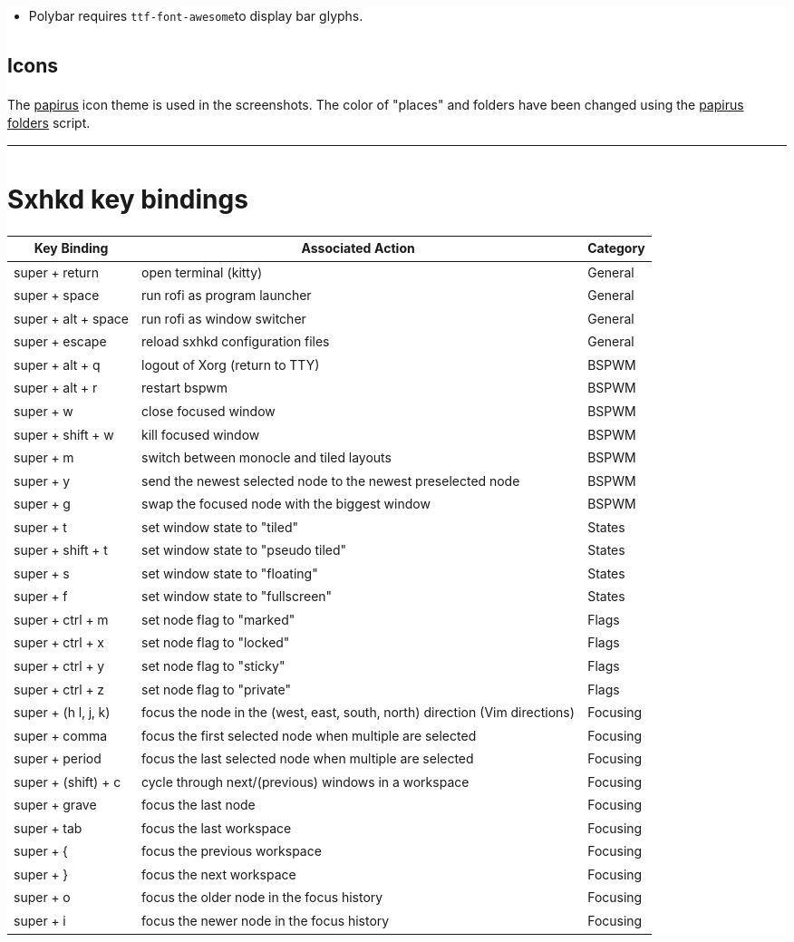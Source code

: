 * Polybar requires `ttf-font-awesome`to display bar glyphs.

## Icons 

The [papirus](https://github.com/PapirusDevelopmentTeam/papirus-icon-theme) icon theme is used in the screenshots. The color of "places" and folders have been changed using the [papirus folders](https://github.com/PapirusDevelopmentTeam/papirus-folders) script.

*** 

# Sxhkd key bindings

| Key Binding  | Associated Action | Category | 
| ------------- | ------------- |---------------------|
| super + return  | open terminal (kitty) | General | 
| super + space  | run rofi as program launcher | General | 
| super + alt + space | run rofi as window switcher | General | 
| super + escape | reload sxhkd configuration files | General | 
| super + alt + q | logout of Xorg (return to TTY) | BSPWM | 
| super + alt + r | restart bspwm | BSPWM | 
| super + w | close focused window | BSPWM | 
| super + shift + w | kill focused window | BSPWM | 
| super + m | switch between monocle and tiled layouts | BSPWM |
| super + y | send the newest selected node to the newest preselected node| BSPWM | 
| super + g | swap the focused node with the biggest window | BSPWM | 
| super + t | set window state to "tiled"| States | 
| super + shift + t | set window state to "pseudo tiled" | States | 
| super + s | set window state to "floating" | States | 
| super + f | set window state to "fullscreen" | States | 
| super + ctrl + m | set node flag to "marked" | Flags | 
| super + ctrl + x | set node flag to "locked" | Flags | 
| super + ctrl + y | set node flag to "sticky" | Flags | 
| super + ctrl + z | set node flag to "private" | Flags | 
| super + (h l, j, k) | focus the node in the (west, east, south, north) direction (Vim directions) | Focusing | 
| super + comma | focus the first selected node when multiple are selected | Focusing | 
| super + period | focus the last selected node when multiple are selected | Focusing | 
| super + (shift) +  c | cycle through next/(previous) windows in a workspace | Focusing | 
| super + grave | focus the last node | Focusing | 
| super + tab | focus the last workspace | Focusing | 
| super + { |  focus the previous workspace | Focusing | 
| super + } | focus the next workspace | Focusing |
| super + o | focus the older node in the focus history | Focusing | 
| super + i | focus the newer node in the focus history | Focusing | 